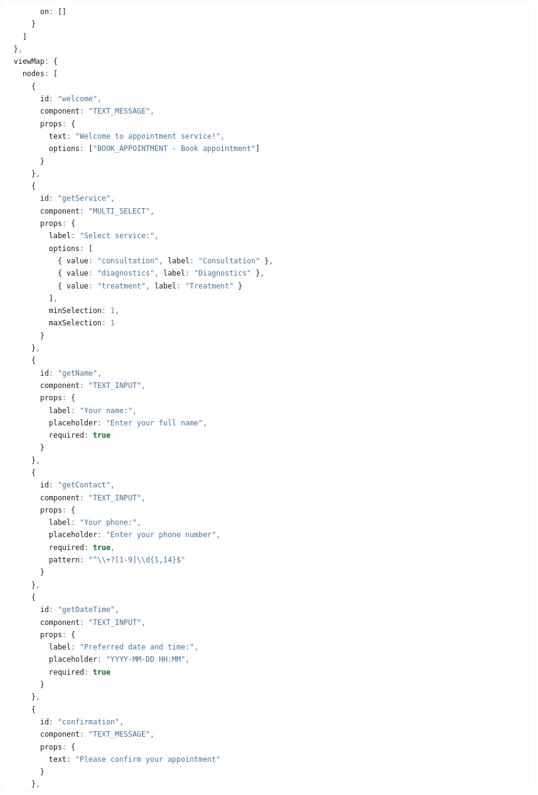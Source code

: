 ```typescript
        on: []
      }
    ]
  },
  viewMap: {
    nodes: [
      {
        id: "welcome",
        component: "TEXT_MESSAGE",
        props: { 
          text: "Welcome to appointment service!",
          options: ["BOOK_APPOINTMENT - Book appointment"]
        }
      },
      {
        id: "getService",
        component: "MULTI_SELECT",
        props: { 
          label: "Select service:",
          options: [
            { value: "consultation", label: "Consultation" },
            { value: "diagnostics", label: "Diagnostics" },
            { value: "treatment", label: "Treatment" }
          ],
          minSelection: 1,
          maxSelection: 1
        }
      },
      {
        id: "getName",
        component: "TEXT_INPUT",
        props: { 
          label: "Your name:",
          placeholder: "Enter your full name",
          required: true
        }
      },
      {
        id: "getContact",
        component: "TEXT_INPUT",
        props: { 
          label: "Your phone:",
          placeholder: "Enter your phone number",
          required: true,
          pattern: "^\\+?[1-9]\\d{1,14}$"
        }
      },
      {
        id: "getDateTime",
        component: "TEXT_INPUT",
        props: { 
          label: "Preferred date and time:",
          placeholder: "YYYY-MM-DD HH:MM",
          required: true
        }
      },
      {
        id: "confirmation",
        component: "TEXT_MESSAGE",
        props: { 
          text: "Please confirm your appointment"
        }
      },
```